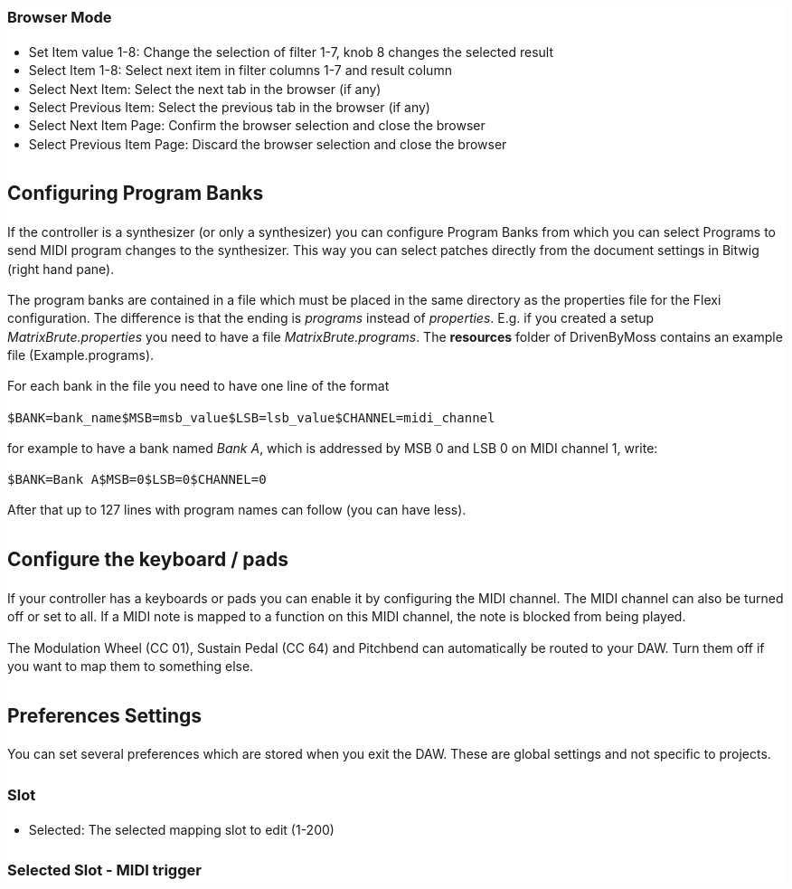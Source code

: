 ### Browser Mode

* Set Item value 1-8: Change the selection of filter 1-7, knob 8 changes the selected result
* Select Item 1-8: Select next item in filter columns 1-7 and result column
* Select Next Item: Select the next tab in the browser (if any)
* Select Previous Item: Select the previous tab in the browser (if any)
* Select Next Item Page: Confirm the browser selection and close the browser
* Select Previous Item Page: Discard the browser selection and close the browser

## Configuring Program Banks

If the controller is a synthesizer (or only a synthesizer) you can configure Program Banks from which you can select Programs to send MIDI program changes to the synthesizer. This way you can select patches directly from the document settings in Bitwig (right hand pane).

The program banks are contained in a file which must be placed in the same directory as the properties file for the Flexi configuration. The difference is that the ending is *programs* instead of *properties*. E.g. if you created a setup *MatrixBrute.properties* you need to have a file *MatrixBrute.programs*.
The **resources** folder of DrivenByMoss contains an example file (Example.programs).

For each bank in the file you need to have one line of the format
<pre>
$BANK=bank_name$MSB=msb_value$LSB=lsb_value$CHANNEL=midi_channel
</pre>
for example to have a bank named *Bank A*, which is addressed by MSB 0 and LSB 0 on MIDI channel 1, write:
<pre>
$BANK=Bank A$MSB=0$LSB=0$CHANNEL=0
</pre>

After that up to 127 lines with program names can follow (you can have less).

## Configure the keyboard / pads

If your controller has a keyboards or pads you can enable it by configuring the MIDI channel. The MIDI channel can also be turned off or set to all. If a MIDI note is mapped to a function on this MIDI channel, the note is blocked from being played.

The Modulation Wheel (CC 01), Sustain Pedal (CC 64) and Pitchbend can automatically be routed to your DAW. Turn them off if you want to map them to something else.

## Preferences Settings

You can set several preferences which are stored when you exit the DAW. These are global settings and not specific to projects.

### Slot
* Selected: The selected mapping slot to edit (1-200)

### Selected Slot - MIDI trigger

